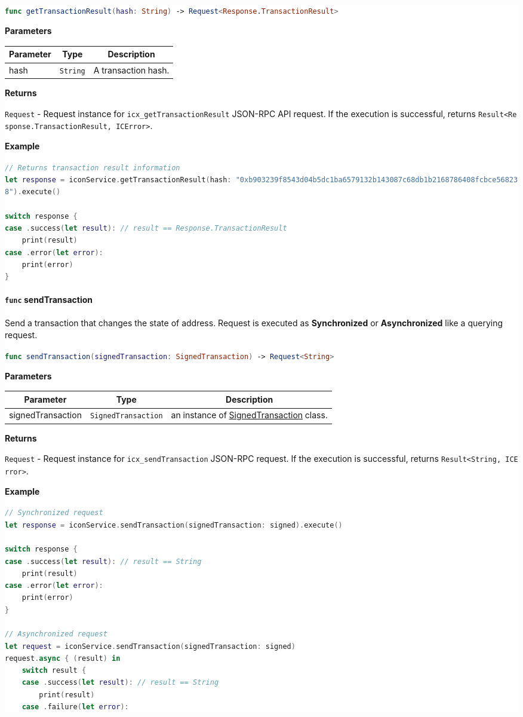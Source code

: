 ```swift
func getTransactionResult(hash: String) -> Request<Response.TransactionResult>
```

**Parameters**

| Parameter | Type     | Description         |
| --------- | -------- | ------------------- |
| hash      | `String` | A transaction hash. |

**Returns**

`Request` - Request instance for `icx_getTransactionResult` JSON-RPC API request. If the execution is successful, returns `Result<Response.TransactionResult, ICError>`.

**Example**

```swift
// Returns transaction result information
let response = iconService.getTransactionResult(hash: "0xb903239f8543d04b5dc1ba6579132b143087c68db1b2168786408fcbce568238").execute()

switch response {
case .success(let result): // result == Response.TransactionResult
    print(result)
case .error(let error):
    print(error)
}
```

#### `func` sendTransaction

Send a transaction that changes the state of address. Request is executed as **Synchronized** or **Asynchronized** like a querying request.

```swift
func sendTransaction(signedTransaction: SignedTransaction) -> Request<String>
```

**Parameters**

| Parameter         | Type                | Description                                                           |
| ----------------- | ------------------- | --------------------------------------------------------------------- |
| signedTransaction | `SignedTransaction` | an instance of [SignedTransaction](./#class-signedtransaction) class. |

**Returns**

`Request` - Request instance for `icx_sendTransaction` JSON-RPC request. If the execution is successful, returns `Result<String, ICError>`.

**Example**

```swift
// Synchronized request
let response = iconService.sendTransaction(signedTransaction: signed).execute()

switch response {
case .success(let result): // result == String
    print(result)
case .error(let error):
    print(error)
}

// Asynchronized request
let request = iconService.sendTransaction(signedTransaction: signed)
request.async { (result) in
    switch result {
    case .success(let result): // result == String
        print(result)
    case .failure(let error):
```